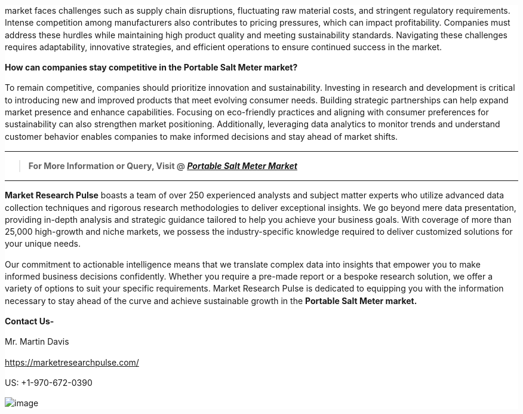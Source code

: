 market faces challenges such as supply chain disruptions, fluctuating raw material costs, and stringent regulatory requirements. Intense competition among manufacturers also contributes to pricing pressures, which can impact profitability. Companies must address these hurdles while maintaining high product quality and meeting sustainability standards. Navigating these challenges requires adaptability, innovative strategies, and efficient operations to ensure continued success in the market.</p><p><strong>How can companies stay competitive in the Portable Salt Meter market?</strong></p><p>To remain competitive, companies should prioritize innovation and sustainability. Investing in research and development is critical to introducing new and improved products that meet evolving consumer needs. Building strategic partnerships can help expand market presence and enhance capabilities. Focusing on eco-friendly practices and aligning with consumer preferences for sustainability can also strengthen market positioning. Additionally, leveraging data analytics to monitor trends and understand customer behavior enables companies to make informed decisions and stay ahead of market shifts.</p><hr /><blockquote><p><strong>For More Information or Query, Visit @&nbsp;<em><a href="https://marketresearchpulse.com/report/17441/portable-salt-meter-market?utm_source=Linkedin&utm_medium=0114">Portable Salt Meter Market</a></em></strong></p></blockquote><hr /><p><strong>Market Research Pulse</strong> boasts a team of over 250 experienced analysts and subject matter experts who utilize advanced data collection techniques and rigorous research methodologies to deliver exceptional insights. We go beyond mere data presentation, providing in-depth analysis and strategic guidance tailored to help you achieve your business goals. With coverage of more than 25,000 high-growth and niche markets, we possess the industry-specific knowledge required to deliver customized solutions for your unique needs.</p><p>Our commitment to actionable intelligence means that we translate complex data into insights that empower you to make informed business decisions confidently. Whether you require a pre-made report or a bespoke research solution, we offer a variety of options to suit your specific requirements. Market Research Pulse is dedicated to equipping you with the information necessary to stay ahead of the curve and achieve sustainable growth in the <strong>Portable Salt Meter market.</strong></p><p><strong>Contact Us-</strong></p><p>Mr. Martin Davis</p><p>https://marketresearchpulse.com/</p><p>US: +1-970-672-0390</p>
![image](https://github.com/user-attachments/assets/029c760f-23e4-4c6c-9a1f-acc78a14eb95)
